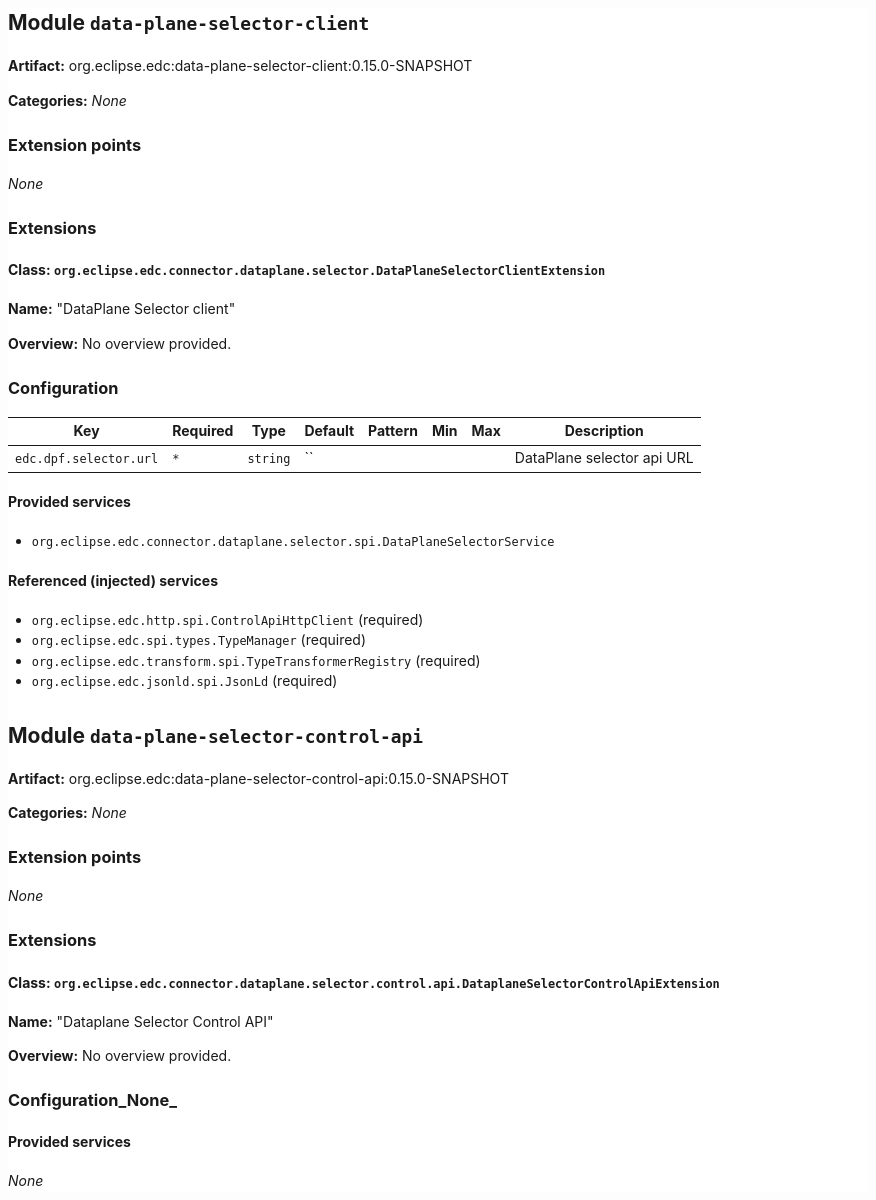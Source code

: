 Module `data-plane-selector-client`
-----------------------------------
**Artifact:** org.eclipse.edc:data-plane-selector-client:0.15.0-SNAPSHOT

**Categories:** _None_

### Extension points
_None_

### Extensions
#### Class: `org.eclipse.edc.connector.dataplane.selector.DataPlaneSelectorClientExtension`
**Name:** "DataPlane Selector client"

**Overview:** No overview provided.


### Configuration

| Key                    | Required | Type     | Default | Pattern | Min | Max | Description                |
| ---------------------- | -------- | -------- | ------- | ------- | --- | --- | -------------------------- |
| `edc.dpf.selector.url` | `*`      | `string` | ``      |         |     |     | DataPlane selector api URL |

#### Provided services
- `org.eclipse.edc.connector.dataplane.selector.spi.DataPlaneSelectorService`

#### Referenced (injected) services
- `org.eclipse.edc.http.spi.ControlApiHttpClient` (required)
- `org.eclipse.edc.spi.types.TypeManager` (required)
- `org.eclipse.edc.transform.spi.TypeTransformerRegistry` (required)
- `org.eclipse.edc.jsonld.spi.JsonLd` (required)

Module `data-plane-selector-control-api`
----------------------------------------
**Artifact:** org.eclipse.edc:data-plane-selector-control-api:0.15.0-SNAPSHOT

**Categories:** _None_

### Extension points
_None_

### Extensions
#### Class: `org.eclipse.edc.connector.dataplane.selector.control.api.DataplaneSelectorControlApiExtension`
**Name:** "Dataplane Selector Control API"

**Overview:** No overview provided.


### Configuration_None_

#### Provided services
_None_

